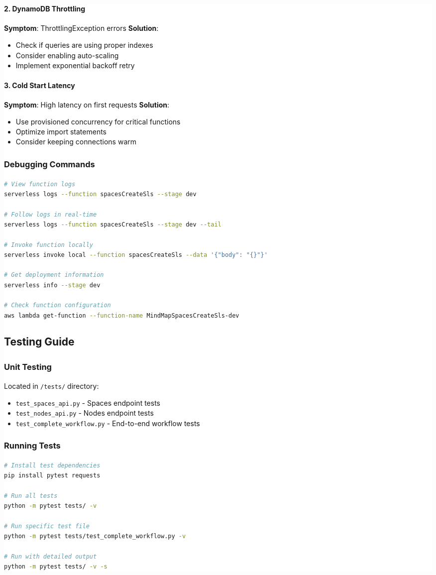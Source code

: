 #### 2. DynamoDB Throttling
**Symptom**: ThrottlingException errors
**Solution**:
- Check if queries are using proper indexes
- Consider enabling auto-scaling
- Implement exponential backoff retry

#### 3. Cold Start Latency
**Symptom**: High latency on first requests
**Solution**:
- Use provisioned concurrency for critical functions
- Optimize import statements
- Consider keeping connections warm

### Debugging Commands
```bash
# View function logs
serverless logs --function spacesCreateSls --stage dev

# Follow logs in real-time
serverless logs --function spacesCreateSls --stage dev --tail

# Invoke function locally
serverless invoke local --function spacesCreateSls --data '{"body": "{}"}'

# Get deployment information
serverless info --stage dev

# Check function configuration
aws lambda get-function --function-name MindMapSpacesCreateSls-dev
```

## Testing Guide

### Unit Testing
Located in `/tests/` directory:
- `test_spaces_api.py` - Spaces endpoint tests
- `test_nodes_api.py` - Nodes endpoint tests
- `test_complete_workflow.py` - End-to-end workflow tests

### Running Tests
```bash
# Install test dependencies
pip install pytest requests

# Run all tests
python -m pytest tests/ -v

# Run specific test file
python -m pytest tests/test_complete_workflow.py -v

# Run with detailed output
python -m pytest tests/ -v -s
```
